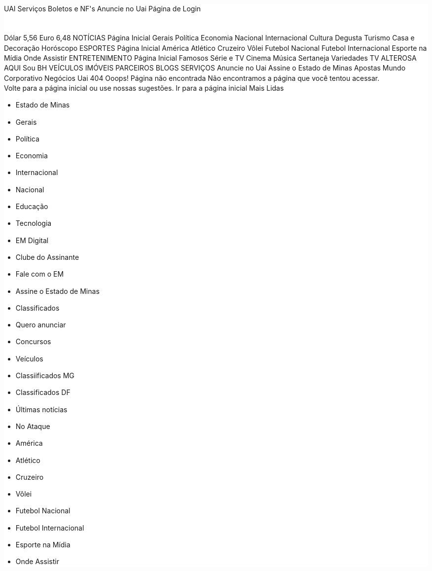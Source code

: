 UAI Serviços Boletos e NF's Anuncie no Uai Página de Login
# 
Dólar 5,56 
Euro 6,48 
NOTÍCIAS
Página Inicial Gerais Política Economia Nacional Internacional Cultura Degusta Turismo Casa e Decoração Horóscopo
ESPORTES
Página Inicial América Atlético Cruzeiro Vôlei Futebol Nacional Futebol Internacional Esporte na Mídia Onde Assistir
ENTRETENIMENTO
Página Inicial Famosos Série e TV Cinema Música Sertaneja Variedades
TV ALTEROSA
AQUI
Sou BH
VEÍCULOS
IMÓVEIS
PARCEIROS
BLOGS
SERVIÇOS
Anuncie no Uai Assine o Estado de Minas Apostas Mundo Corporativo Negócios
Uai  404
Ooops! Página não encontrada
Não encontramos a página que você tentou acessar.  
Volte para a página inicial ou use nossas sugestões.
Ir para a página inicial
Mais Lidas
  * Estado de Minas 
  * Gerais
  * Política
  * Economia
  * Internacional
  * Nacional
  * Educação
  * Tecnologia
  * EM Digital
  * Clube do Assinante
  * Fale com o EM
  * Assine o Estado de Minas


  * Classificados
  * Quero anunciar


  * Concursos 


  * Veículos
  * Classiificados MG
  * Classificados DF
  * Últimas notícias


  * No Ataque
  * América
  * Atlético
  * Cruzeiro
  * Vôlei
  * Futebol Nacional
  * Futebol Internacional
  * Esporte na Mídia
  * Onde Assistir
